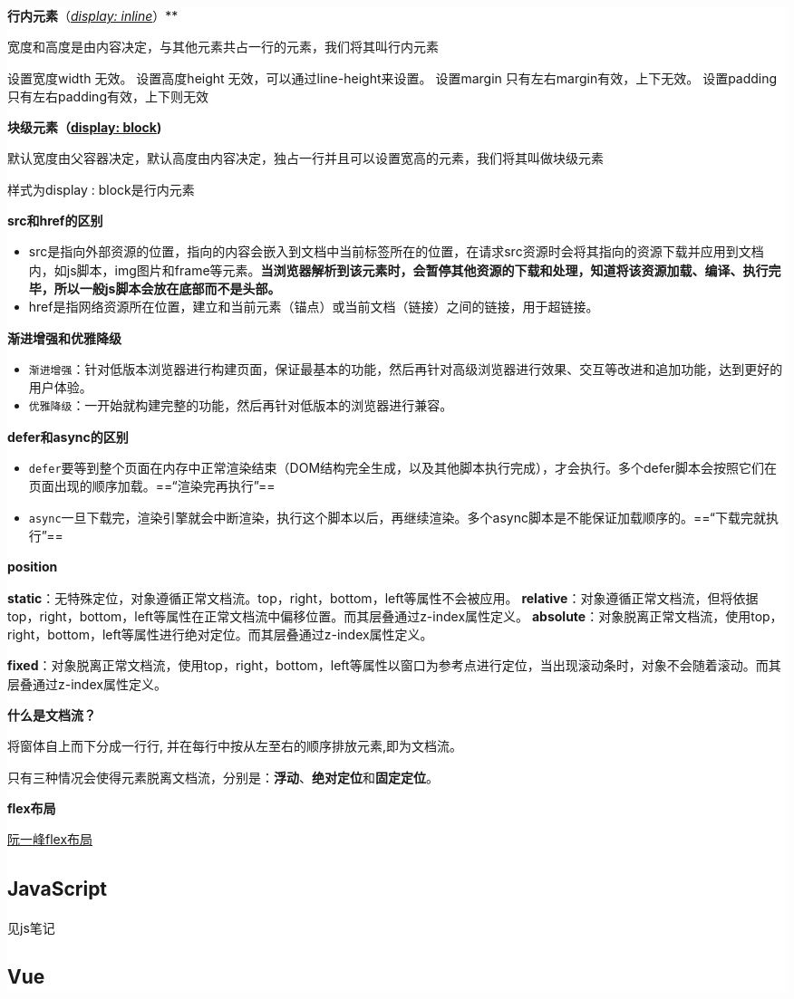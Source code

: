 

**行内元素**（*<u>display: inline</u>*）**

宽度和高度是由内容决定，与其他元素共占一行的元素，我们将其叫行内元素

设置宽度width 无效。
设置高度height 无效，可以通过line-height来设置。
设置margin 只有左右margin有效，上下无效。
设置padding只有左右padding有效，上下则无效

**块级元素（<u>display: block</u>)**

默认宽度由父容器决定，默认高度由内容决定，独占一行并且可以设置宽高的元素，我们将其叫做块级元素


样式为display : block是行内元素


**src和href的区别**

- src是指向外部资源的位置，指向的内容会嵌入到文档中当前标签所在的位置，在请求src资源时会将其指向的资源下载并应用到文档内，如js脚本，img图片和frame等元素。**当浏览器解析到该元素时，会暂停其他资源的下载和处理，知道将该资源加载、编译、执行完毕，所以一般js脚本会放在底部而不是头部。**
- href是指网络资源所在位置，建立和当前元素（锚点）或当前文档（链接）之间的链接，用于超链接。

**渐进增强和优雅降级**

- `渐进增强`：针对低版本浏览器进行构建页面，保证最基本的功能，然后再针对高级浏览器进行效果、交互等改进和追加功能，达到更好的用户体验。
- `优雅降级`：一开始就构建完整的功能，然后再针对低版本的浏览器进行兼容。

**defer和async的区别**

- `defer`要等到整个页面在内存中正常渲染结束（DOM结构完全生成，以及其他脚本执行完成），才会执行。多个defer脚本会按照它们在页面出现的顺序加载。==“渲染完再执行”==

- `async`一旦下载完，渲染引擎就会中断渲染，执行这个脚本以后，再继续渲染。多个async脚本是不能保证加载顺序的。==“下载完就执行”==

  

**position**

**static**：无特殊定位，对象遵循正常文档流。top，right，bottom，left等属性不会被应用。
**relative**：对象遵循正常文档流，但将依据top，right，bottom，left等属性在正常文档流中偏移位置。而其层叠通过z-index属性定义。
**absolute**：对象脱离正常文档流，使用top，right，bottom，left等属性进行绝对定位。而其层叠通过z-index属性定义。

 **fixed**：对象脱离正常文档流，使用top，right，bottom，left等属性以窗口为参考点进行定位，当出现滚动条时，对象不会随着滚动。而其层叠通过z-index属性定义。

**什么是文档流？**

   将窗体自上而下分成一行行, 并在每行中按从左至右的顺序排放元素,即为文档流。

   只有三种情况会使得元素脱离文档流，分别是：**浮动**、**绝对定位**和**固定定位**。

**flex布局**

[阮一峰flex布局](https://www.ruanyifeng.com/blog/2015/07/flex-grammar.html)



## JavaScript

见js笔记



## Vue 
